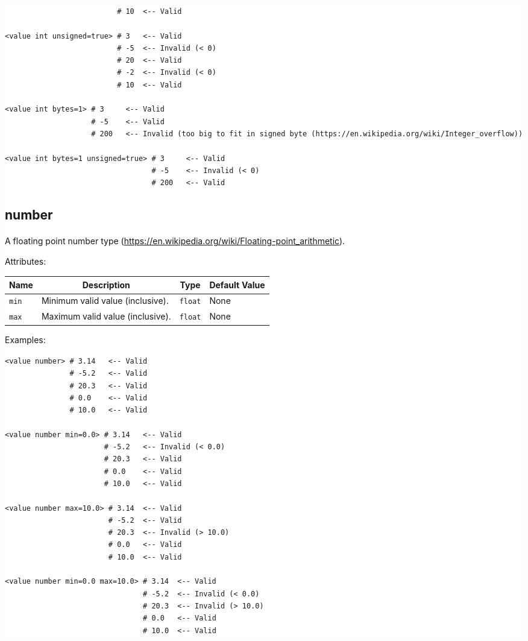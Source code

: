 ```
                          # 10  <-- Valid

<value int unsigned=true> # 3   <-- Valid
                          # -5  <-- Invalid (< 0)
                          # 20  <-- Valid
                          # -2  <-- Invalid (< 0)
                          # 10  <-- Valid

<value int bytes=1> # 3     <-- Valid
                    # -5    <-- Valid
                    # 200   <-- Invalid (too big to fit in signed byte (https://en.wikipedia.org/wiki/Integer_overflow))

<value int bytes=1 unsigned=true> # 3     <-- Valid
                                  # -5    <-- Invalid (< 0)
                                  # 200   <-- Valid
```

number
------
A floating point number type (https://en.wikipedia.org/wiki/Floating-point_arithmetic).

Attributes:

| Name  | Description                      | Type    | Default Value |
|-------|----------------------------------|---------|---------------|
| `min` | Minimum valid value (inclusive). | `float` | None          |
| `max` | Maximum valid value (inclusive). | `float` | None          |


Examples:
```
<value number> # 3.14   <-- Valid
               # -5.2   <-- Valid
               # 20.3   <-- Valid
               # 0.0    <-- Valid
               # 10.0   <-- Valid

<value number min=0.0> # 3.14   <-- Valid
                       # -5.2   <-- Invalid (< 0.0)
                       # 20.3   <-- Valid
                       # 0.0    <-- Valid
                       # 10.0   <-- Valid

<value number max=10.0> # 3.14  <-- Valid
                        # -5.2  <-- Valid
                        # 20.3  <-- Invalid (> 10.0)
                        # 0.0   <-- Valid
                        # 10.0  <-- Valid

<value number min=0.0 max=10.0> # 3.14  <-- Valid
                                # -5.2  <-- Invalid (< 0.0)
                                # 20.3  <-- Invalid (> 10.0)
                                # 0.0   <-- Valid
                                # 10.0  <-- Valid

```
